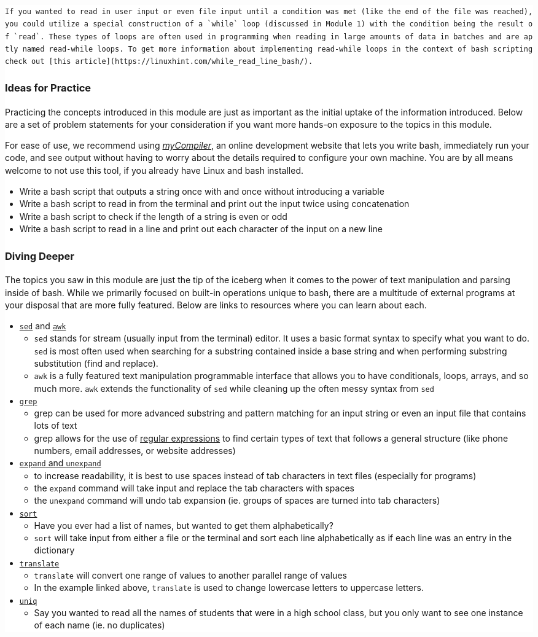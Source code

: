 ```warning
If you wanted to read in user input or even file input until a condition was met (like the end of the file was reached), you could utilize a special construction of a `while` loop (discussed in Module 1) with the condition being the result of `read`. These types of loops are often used in programming when reading in large amounts of data in batches and are aptly named read-while loops. To get more information about implementing read-while loops in the context of bash scripting check out [this article](https://linuxhint.com/while_read_line_bash/).
```

### Ideas for Practice

Practicing the concepts introduced in this module are just as important as the initial uptake of the information introduced. Below are a set of problem statements for your consideration if you want more hands-on exposure to the topics in this module. 

For ease of use, we recommend using _[myCompiler](https://www.mycompiler.io/new/bash)_, an online development website that lets you write bash, immediately run your code, and see output without having to worry about the details required to configure your own machine. You are by all means welcome to not use this tool, if you already have Linux and bash installed.
* Write a bash script that outputs a string once with and once without introducing a variable
* Write a bash script to read in from the terminal and print out the input twice using concatenation
* Write a bash script to check if the length of a string is even or odd
* Write a bash script to read in a line and print out each character of the input on a new line


### Diving Deeper

The topics you saw in this module are just the tip of the iceberg when it comes to the power of text manipulation and parsing inside of bash. While we primarily focused on built-in operations unique to bash, there are a multitude of external programs at your disposal that are more fully featured. Below are links to resources where you can learn about each.

* [`sed`](https://www.howtogeek.com/666395/how-to-use-the-sed-command-on-linux/) and [`awk`](https://tldp.org/LDP/abs/html/awk.html#AWKREF)
    * <code>sed</code> stands for stream (usually input from the terminal) editor. It uses a basic format syntax to specify what you want to do. <code>sed</code> is most often used when searching for a substring contained inside a base string and when performing substring substitution (find and replace).
    * <code>awk</code> is a fully featured text manipulation programmable interface that allows you to have conditionals, loops, arrays, and so much more. <code>awk</code> extends the functionality of <code>sed</code> while cleaning up the often messy syntax from <code>sed</code>
* [`grep`](https://www.geeksforgeeks.org/grep-command-in-unixlinux/)
    * grep can be used for more advanced substring and pattern matching for an input string or even an input file that contains lots of text
    * grep allows for the use of [regular expressions](https://www.computerhope.com/jargon/r/regex.htm) to find certain types of text that follows a general structure (like phone numbers, email addresses, or website addresses)
* [`expand` and `unexpand`](https://linuxjourney.com/lesson/expand-unexpand-command)
    * to increase readability, it is best to use spaces instead of tab characters in text files (especially for programs)
    * the <code>expand</code> command will take input and replace the tab characters with spaces
    * the <code>unexpand</code> command will undo tab expansion (ie. groups of spaces are turned into tab characters)
* [`sort`](https://linuxjourney.com/lesson/sort-command)
    * Have you ever had a list of names, but wanted to get them alphabetically?
    * <code>sort</code> will take input from either a file or the terminal and sort each line alphabetically as if each line was an entry in the dictionary
* [`translate`](https://linuxjourney.com/lesson/tr-translate-command)
    * <code>translate</code> will convert one range of values to another parallel range of values
    * In the example linked above, <code>translate</code> is used to change lowercase letters to uppercase letters. 
* [`uniq`](https://linuxjourney.com/lesson/uniq-unique-command)
    * Say you wanted to read all the names of students that were in a high school class, but you only want to see one instance of each name (ie. no duplicates)